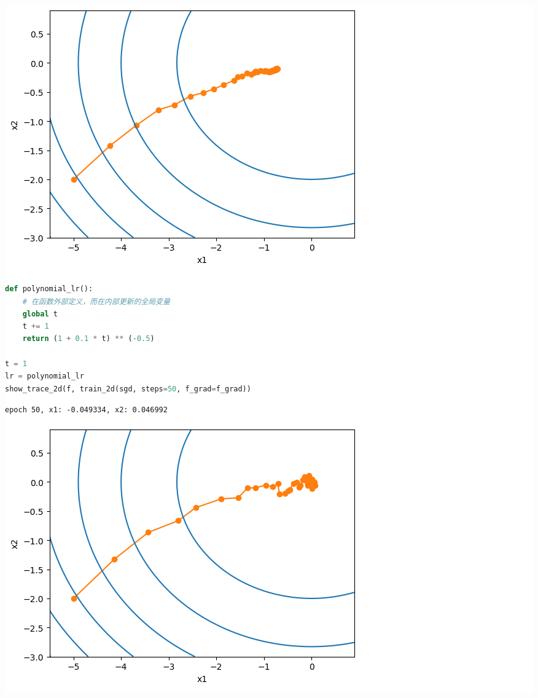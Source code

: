 ![png](output_78_1.png)
    



```python
def polynomial_lr():
    # 在函数外部定义，而在内部更新的全局变量
    global t
    t += 1
    return (1 + 0.1 * t) ** (-0.5)

t = 1
lr = polynomial_lr
show_trace_2d(f, train_2d(sgd, steps=50, f_grad=f_grad))
```

    epoch 50, x1: -0.049334, x2: 0.046992



    
![png](output_79_1.png)
    